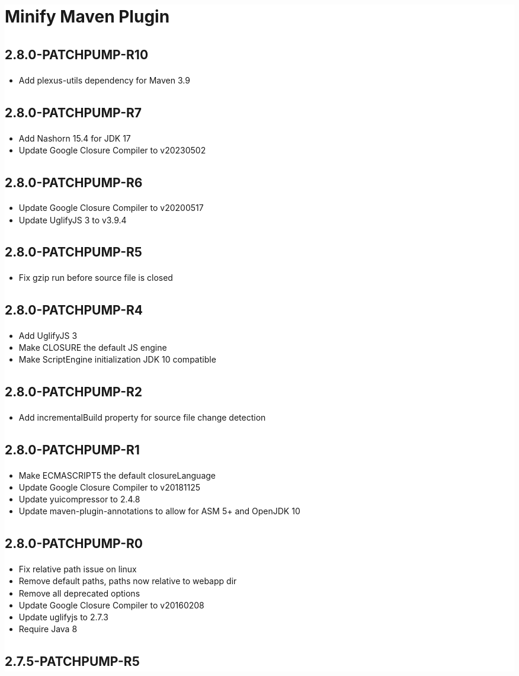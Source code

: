 # Minify Maven Plugin

## 2.8.0-PATCHPUMP-R10

* Add plexus-utils dependency for Maven 3.9

## 2.8.0-PATCHPUMP-R7

* Add Nashorn 15.4 for JDK 17
* Update Google Closure Compiler to v20230502

## 2.8.0-PATCHPUMP-R6

* Update Google Closure Compiler to v20200517
* Update UglifyJS 3 to v3.9.4

## 2.8.0-PATCHPUMP-R5

* Fix gzip run before source file is closed

## 2.8.0-PATCHPUMP-R4

* Add UglifyJS 3
* Make CLOSURE the default JS engine
* Make ScriptEngine initialization JDK 10 compatible

## 2.8.0-PATCHPUMP-R2

* Add incrementalBuild property for source file change detection

## 2.8.0-PATCHPUMP-R1

* Make ECMASCRIPT5 the default closureLanguage
* Update Google Closure Compiler to v20181125
* Update yuicompressor to 2.4.8
* Update maven-plugin-annotations to allow for ASM 5+ and OpenJDK 10

## 2.8.0-PATCHPUMP-R0

* Fix relative path issue on linux
* Remove default paths, paths now relative to webapp dir
* Remove all deprecated options
* Update Google Closure Compiler to v20160208
* Update uglifyjs to 2.7.3
* Require Java 8

## 2.7.5-PATCHPUMP-R5
